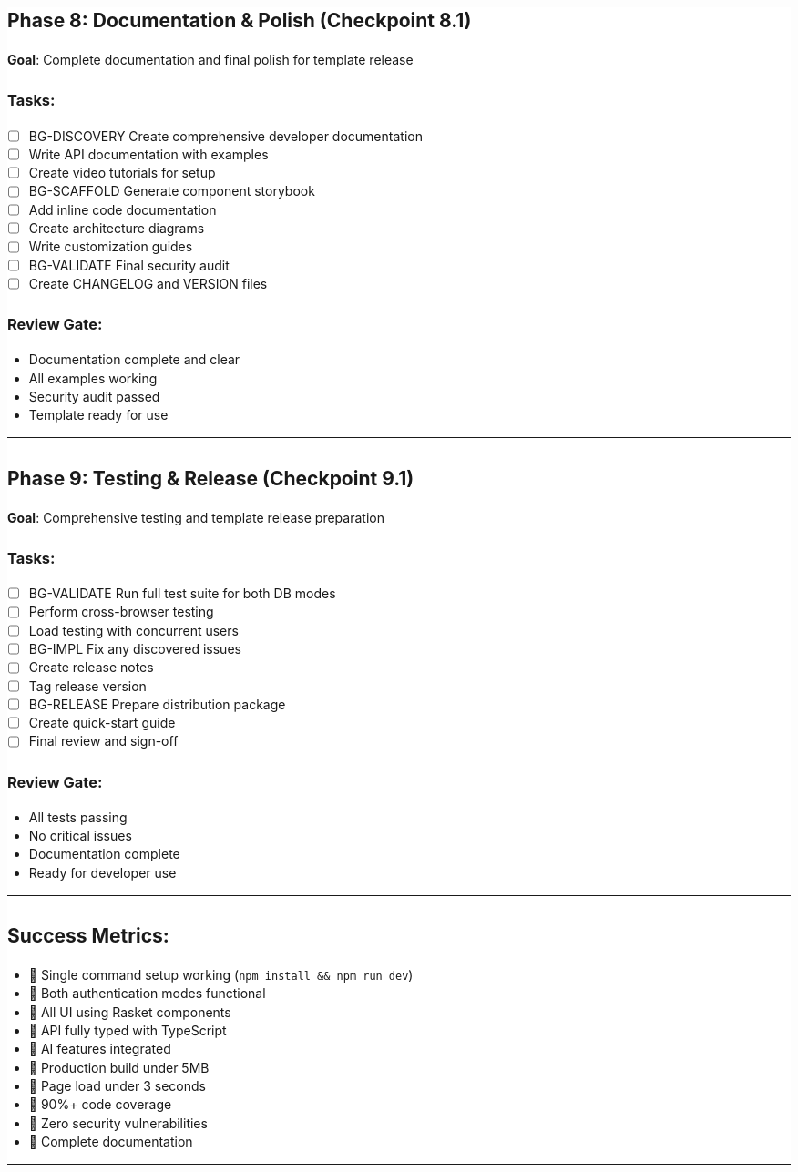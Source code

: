 
## Phase 8: Documentation & Polish (Checkpoint 8.1)
**Goal**: Complete documentation and final polish for template release

### Tasks:
- [ ] BG-DISCOVERY Create comprehensive developer documentation
- [ ] Write API documentation with examples
- [ ] Create video tutorials for setup
- [ ] BG-SCAFFOLD Generate component storybook
- [ ] Add inline code documentation
- [ ] Create architecture diagrams
- [ ] Write customization guides
- [ ] BG-VALIDATE Final security audit
- [ ] Create CHANGELOG and VERSION files

### Review Gate:
- Documentation complete and clear
- All examples working
- Security audit passed
- Template ready for use

---

## Phase 9: Testing & Release (Checkpoint 9.1)
**Goal**: Comprehensive testing and template release preparation

### Tasks:
- [ ] BG-VALIDATE Run full test suite for both DB modes
- [ ] Perform cross-browser testing
- [ ] Load testing with concurrent users
- [ ] BG-IMPL Fix any discovered issues
- [ ] Create release notes
- [ ] Tag release version
- [ ] BG-RELEASE Prepare distribution package
- [ ] Create quick-start guide
- [ ] Final review and sign-off

### Review Gate:
- All tests passing
- No critical issues
- Documentation complete
- Ready for developer use

---

## Success Metrics:
-  Single command setup working (`npm install && npm run dev`)
-  Both authentication modes functional
-  All UI using Rasket components
-  API fully typed with TypeScript
-  AI features integrated
-  Production build under 5MB
-  Page load under 3 seconds
-  90%+ code coverage
-  Zero security vulnerabilities
-  Complete documentation

---
